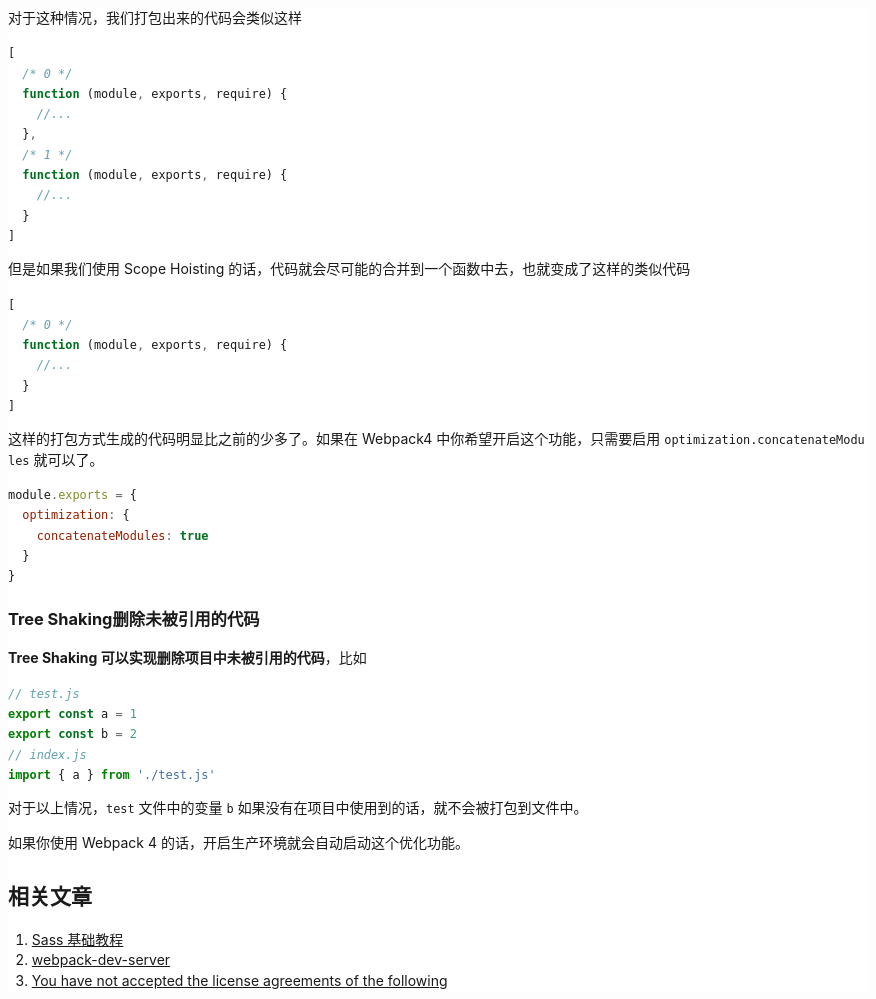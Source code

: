 对于这种情况，我们打包出来的代码会类似这样

```js
[
  /* 0 */
  function (module, exports, require) {
    //...
  },
  /* 1 */
  function (module, exports, require) {
    //...
  }
]
```

但是如果我们使用 Scope Hoisting 的话，代码就会尽可能的合并到一个函数中去，也就变成了这样的类似代码

```js
[
  /* 0 */
  function (module, exports, require) {
    //...
  }
]
```

这样的打包方式生成的代码明显比之前的少多了。如果在 Webpack4 中你希望开启这个功能，只需要启用 `optimization.concatenateModules` 就可以了。

```js
module.exports = {
  optimization: {
    concatenateModules: true
  }
}
```

### Tree Shaking删除未被引用的代码

**Tree Shaking 可以实现删除项目中未被引用的代码**，比如

```js
// test.js
export const a = 1
export const b = 2
// index.js
import { a } from './test.js'
```

对于以上情况，`test` 文件中的变量 `b` 如果没有在项目中使用到的话，就不会被打包到文件中。

如果你使用 Webpack 4 的话，开启生产环境就会自动启动这个优化功能。

## 相关文章

1. [Sass 基础教程](http://www.sasschina.com/guide/)
2. [webpack-dev-server](https://github.com/webpack/webpack-dev-server/releases)
3. [You have not accepted the license agreements of the following ](http://majing.io/questions/804)

